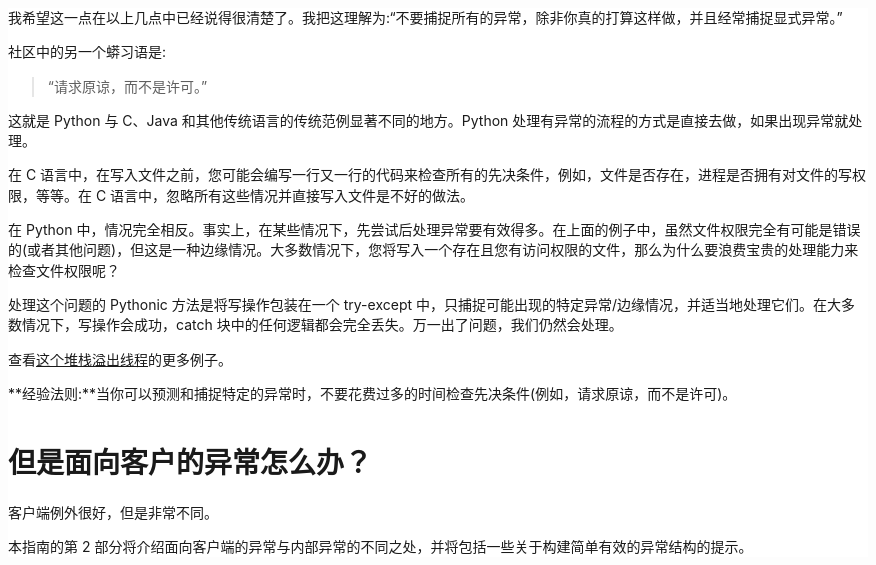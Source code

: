 我希望这一点在以上几点中已经说得很清楚了。我把这理解为:“不要捕捉所有的异常，除非你真的打算这样做，并且经常捕捉显式异常。”

社区中的另一个蟒习语是:

> “请求原谅，而不是许可。”

这就是 Python 与 C、Java 和其他传统语言的传统范例显著不同的地方。Python 处理有异常的流程的方式是直接去做，如果出现异常就处理。

在 C 语言中，在写入文件之前，您可能会编写一行又一行的代码来检查所有的先决条件，例如，文件是否存在，进程是否拥有对文件的写权限，等等。在 C 语言中，忽略所有这些情况并直接写入文件是不好的做法。

在 Python 中，情况完全相反。事实上，在某些情况下，先尝试后处理异常要有效得多。在上面的例子中，虽然文件权限完全有可能是错误的(或者其他问题)，但这是一种边缘情况。大多数情况下，您将写入一个存在且您有访问权限的文件，那么为什么要浪费宝贵的处理能力来检查文件权限呢？

处理这个问题的 Pythonic 方法是将写操作包装在一个 try-except 中，只捕捉可能出现的特定异常/边缘情况，并适当地处理它们。在大多数情况下，写操作会成功，catch 块中的任何逻辑都会完全丢失。万一出了问题，我们仍然会处理。

查看[这个堆栈溢出线程](https://stackoverflow.com/questions/12265451/ask-forgiveness-not-permission-explain)的更多例子。

**经验法则:**当你可以预测和捕捉特定的异常时，不要花费过多的时间检查先决条件(例如，请求原谅，而不是许可)。

# 但是面向客户的异常怎么办？

客户端例外很好，但是非常不同。

本指南的第 2 部分将介绍面向客户端的异常与内部异常的不同之处，并将包括一些关于构建简单有效的异常结构的提示。